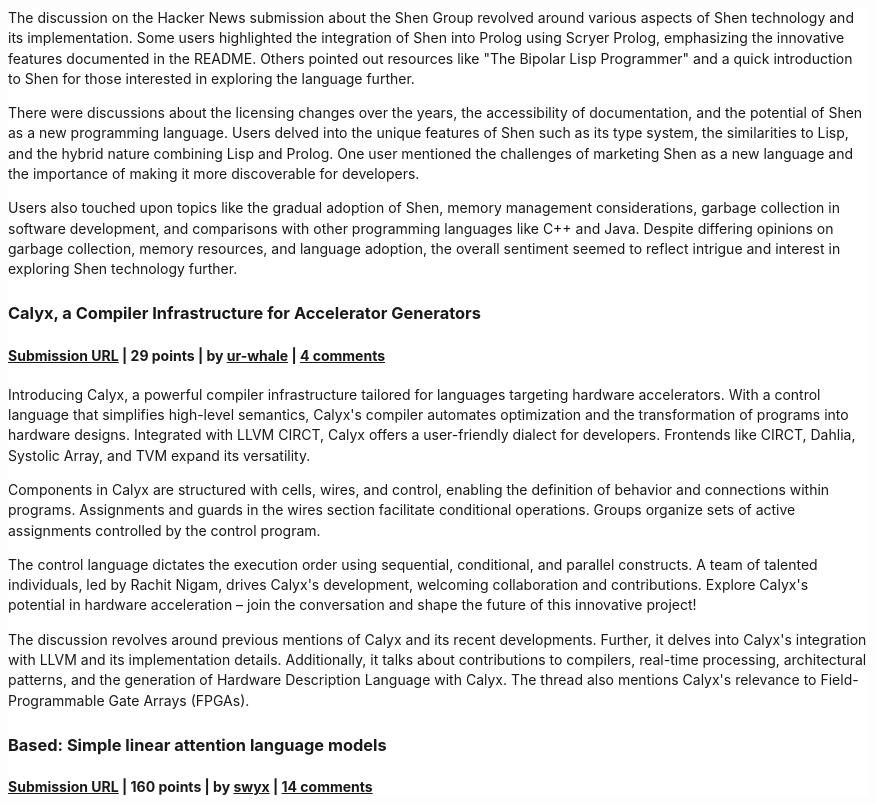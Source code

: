 The discussion on the Hacker News submission about the Shen Group revolved around various aspects of Shen technology and its implementation. Some users highlighted the integration of Shen into Prolog using Scryer Prolog, emphasizing the innovative features documented in the README. Others pointed out resources like "The Bipolar Lisp Programmer" and a quick introduction to Shen for those interested in exploring the language further.

There were discussions about the licensing changes over the years, the accessibility of documentation, and the potential of Shen as a new programming language. Users delved into the unique features of Shen such as its type system, the similarities to Lisp, and the hybrid nature combining Lisp and Prolog. One user mentioned the challenges of marketing Shen as a new language and the importance of making it more discoverable for developers.

Users also touched upon topics like the gradual adoption of Shen, memory management considerations, garbage collection in software development, and comparisons with other programming languages like C++ and Java. Despite differing opinions on garbage collection, memory resources, and language adoption, the overall sentiment seemed to reflect intrigue and interest in exploring Shen technology further.

### Calyx, a Compiler Infrastructure for Accelerator Generators

#### [Submission URL](https://calyxir.org/) | 29 points | by [ur-whale](https://news.ycombinator.com/user?id=ur-whale) | [4 comments](https://news.ycombinator.com/item?id=39599823)

Introducing Calyx, a powerful compiler infrastructure tailored for languages targeting hardware accelerators. With a control language that simplifies high-level semantics, Calyx's compiler automates optimization and the transformation of programs into hardware designs. Integrated with LLVM CIRCT, Calyx offers a user-friendly dialect for developers. Frontends like CIRCT, Dahlia, Systolic Array, and TVM expand its versatility. 

Components in Calyx are structured with cells, wires, and control, enabling the definition of behavior and connections within programs. Assignments and guards in the wires section facilitate conditional operations. Groups organize sets of active assignments controlled by the control program. 

The control language dictates the execution order using sequential, conditional, and parallel constructs. A team of talented individuals, led by Rachit Nigam, drives Calyx's development, welcoming collaboration and contributions. Explore Calyx's potential in hardware acceleration – join the conversation and shape the future of this innovative project!

The discussion revolves around previous mentions of Calyx and its recent developments. Further, it delves into Calyx's integration with LLVM and its implementation details. Additionally, it talks about contributions to compilers, real-time processing, architectural patterns, and the generation of Hardware Description Language with Calyx. The thread also mentions Calyx's relevance to Field-Programmable Gate Arrays (FPGAs).

### Based: Simple linear attention language models

#### [Submission URL](https://www.together.ai/blog/based) | 160 points | by [swyx](https://news.ycombinator.com/user?id=swyx) | [14 comments](https://news.ycombinator.com/item?id=39597847)
